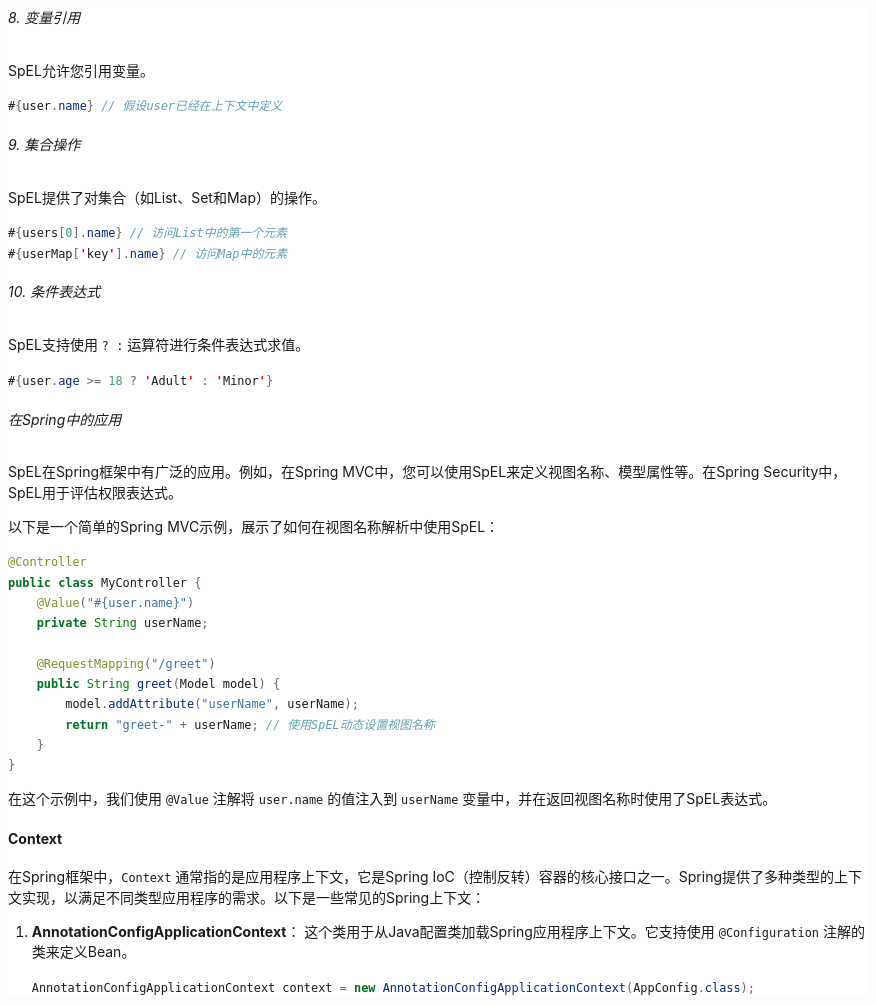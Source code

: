 ###### 8. 变量引用

SpEL允许您引用变量。

```java
#{user.name} // 假设user已经在上下文中定义
```

###### 9. 集合操作

SpEL提供了对集合（如List、Set和Map）的操作。

```java
#{users[0].name} // 访问List中的第一个元素
#{userMap['key'].name} // 访问Map中的元素
```

###### 10. 条件表达式

SpEL支持使用 `? :` 运算符进行条件表达式求值。

```java
#{user.age >= 18 ? 'Adult' : 'Minor'}
```

###### 在Spring中的应用

SpEL在Spring框架中有广泛的应用。例如，在Spring MVC中，您可以使用SpEL来定义视图名称、模型属性等。在Spring Security中，SpEL用于评估权限表达式。

以下是一个简单的Spring MVC示例，展示了如何在视图名称解析中使用SpEL：

```java
@Controller
public class MyController {
    @Value("#{user.name}")
    private String userName;

    @RequestMapping("/greet")
    public String greet(Model model) {
        model.addAttribute("userName", userName);
        return "greet-" + userName; // 使用SpEL动态设置视图名称
    }
}
```

在这个示例中，我们使用 `@Value` 注解将 `user.name` 的值注入到 `userName` 变量中，并在返回视图名称时使用了SpEL表达式。

#### Context

在Spring框架中，`Context` 通常指的是应用程序上下文，它是Spring IoC（控制反转）容器的核心接口之一。Spring提供了多种类型的上下文实现，以满足不同类型应用程序的需求。以下是一些常见的Spring上下文：

1. **AnnotationConfigApplicationContext**：
   这个类用于从Java配置类加载Spring应用程序上下文。它支持使用 `@Configuration` 注解的类来定义Bean。

   ```java
   AnnotationConfigApplicationContext context = new AnnotationConfigApplicationContext(AppConfig.class);
   ```
